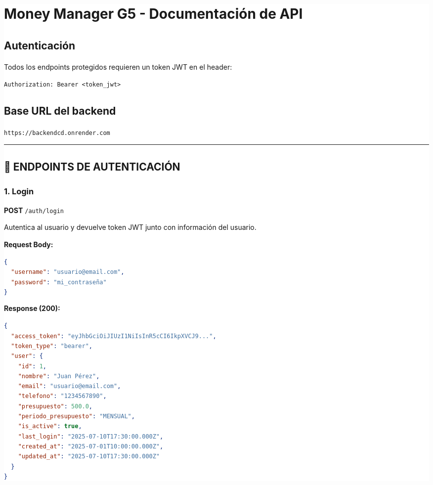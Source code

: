 # Money Manager G5 - Documentación de API

## Autenticación

Todos los endpoints protegidos requieren un token JWT en el header:
```
Authorization: Bearer <token_jwt>
```

## Base URL del backend
```
https://backendcd.onrender.com
```

---

## 📝 ENDPOINTS DE AUTENTICACIÓN

### 1. Login
**POST** `/auth/login`

Autentica al usuario y devuelve token JWT junto con información del usuario.

**Request Body:**
```json
{
  "username": "usuario@email.com",
  "password": "mi_contraseña"
}
```

**Response (200):**
```json
{
  "access_token": "eyJhbGciOiJIUzI1NiIsInR5cCI6IkpXVCJ9...",
  "token_type": "bearer",
  "user": {
    "id": 1,
    "nombre": "Juan Pérez",
    "email": "usuario@email.com",
    "telefono": "1234567890",
    "presupuesto": 500.0,
    "periodo_presupuesto": "MENSUAL",
    "is_active": true,
    "last_login": "2025-07-10T17:30:00.000Z",
    "created_at": "2025-07-01T10:00:00.000Z",
    "updated_at": "2025-07-10T17:30:00.000Z"
  }
}
```
